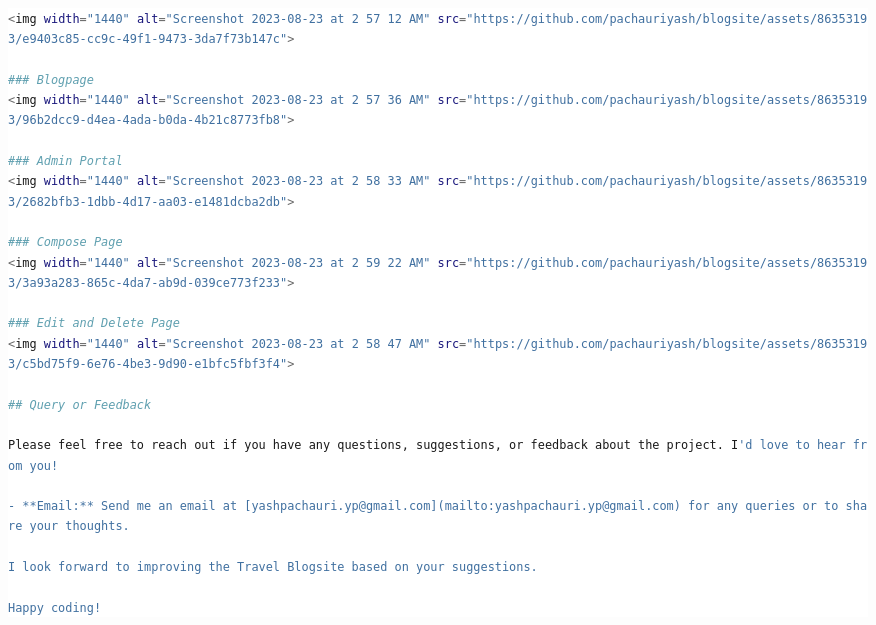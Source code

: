    ```sh
<img width="1440" alt="Screenshot 2023-08-23 at 2 57 12 AM" src="https://github.com/pachauriyash/blogsite/assets/86353193/e9403c85-cc9c-49f1-9473-3da7f73b147c">

### Blogpage
<img width="1440" alt="Screenshot 2023-08-23 at 2 57 36 AM" src="https://github.com/pachauriyash/blogsite/assets/86353193/96b2dcc9-d4ea-4ada-b0da-4b21c8773fb8">

### Admin Portal
<img width="1440" alt="Screenshot 2023-08-23 at 2 58 33 AM" src="https://github.com/pachauriyash/blogsite/assets/86353193/2682bfb3-1dbb-4d17-aa03-e1481dcba2db">

### Compose Page
<img width="1440" alt="Screenshot 2023-08-23 at 2 59 22 AM" src="https://github.com/pachauriyash/blogsite/assets/86353193/3a93a283-865c-4da7-ab9d-039ce773f233">

### Edit and Delete Page
<img width="1440" alt="Screenshot 2023-08-23 at 2 58 47 AM" src="https://github.com/pachauriyash/blogsite/assets/86353193/c5bd75f9-6e76-4be3-9d90-e1bfc5fbf3f4">

## Query or Feedback

Please feel free to reach out if you have any questions, suggestions, or feedback about the project. I'd love to hear from you!

- **Email:** Send me an email at [yashpachauri.yp@gmail.com](mailto:yashpachauri.yp@gmail.com) for any queries or to share your thoughts.

I look forward to improving the Travel Blogsite based on your suggestions.

Happy coding!

